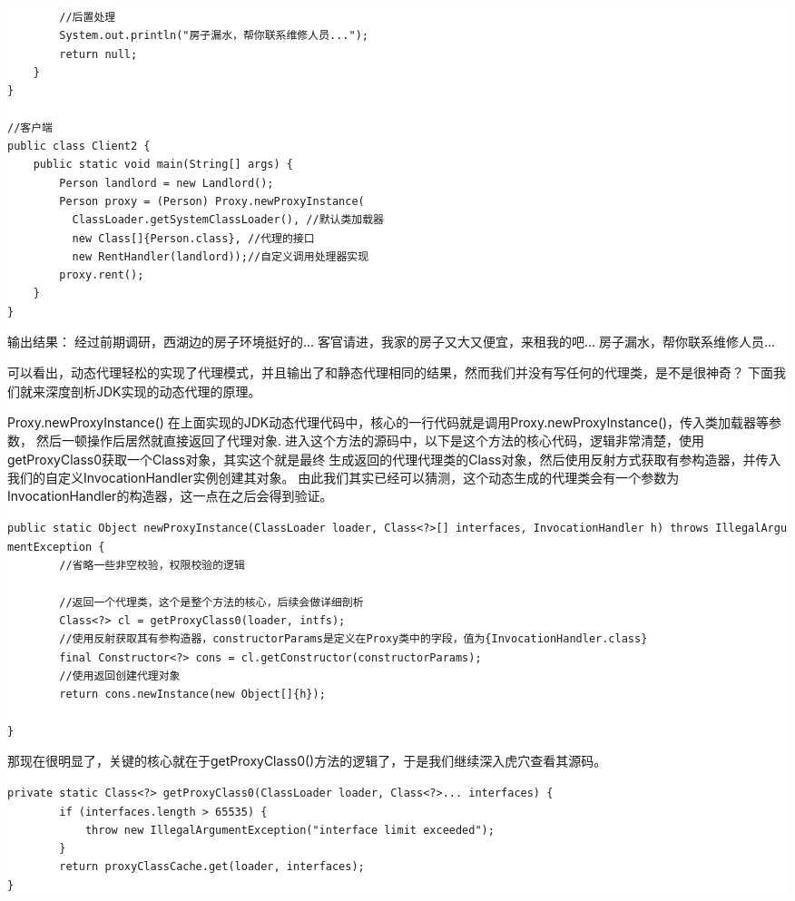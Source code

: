 ```text
      	//后置处理
        System.out.println("房子漏水，帮你联系维修人员...");
        return null;
    }
}
 
//客户端
public class Client2 {
    public static void main(String[] args) {
        Person landlord = new Landlord();
        Person proxy = (Person) Proxy.newProxyInstance(
          ClassLoader.getSystemClassLoader(), //默认类加载器
          new Class[]{Person.class}, //代理的接口
          new RentHandler(landlord));//自定义调用处理器实现
        proxy.rent();
    }
}
 ```
 
输出结果：
经过前期调研，西湖边的房子环境挺好的...
客官请进，我家的房子又大又便宜，来租我的吧...
房子漏水，帮你联系维修人员...


可以看出，动态代理轻松的实现了代理模式，并且输出了和静态代理相同的结果，然而我们并没有写任何的代理类，是不是很神奇？
下面我们就来深度剖析JDK实现的动态代理的原理。

Proxy.newProxyInstance()
在上面实现的JDK动态代理代码中，核心的一行代码就是调用Proxy.newProxyInstance()，传入类加载器等参数，
然后一顿操作后居然就直接返回了代理对象.
进入这个方法的源码中，以下是这个方法的核心代码，逻辑非常清楚，使用getProxyClass0获取一个Class对象，其实这个就是最终
生成返回的代理代理类的Class对象，然后使用反射方式获取有参构造器，并传入我们的自定义InvocationHandler实例创建其对象。
由此我们其实已经可以猜测，这个动态生成的代理类会有一个参数为InvocationHandler的构造器，这一点在之后会得到验证。

```text
public static Object newProxyInstance(ClassLoader loader, Class<?>[] interfaces, InvocationHandler h) throws IllegalArgumentException {
		//省略一些非空校验，权限校验的逻辑
		
        //返回一个代理类，这个是整个方法的核心，后续会做详细剖析
        Class<?> cl = getProxyClass0(loader, intfs);
        //使用反射获取其有参构造器，constructorParams是定义在Proxy类中的字段，值为{InvocationHandler.class}
        final Constructor<?> cons = cl.getConstructor(constructorParams);
        //使用返回创建代理对象
        return cons.newInstance(new Object[]{h});
 
}
```
那现在很明显了，关键的核心就在于getProxyClass0()方法的逻辑了，于是我们继续深入虎穴查看其源码。

```text
private static Class<?> getProxyClass0(ClassLoader loader, Class<?>... interfaces) {
        if (interfaces.length > 65535) {
            throw new IllegalArgumentException("interface limit exceeded");
        }
        return proxyClassCache.get(loader, interfaces);
}
```
